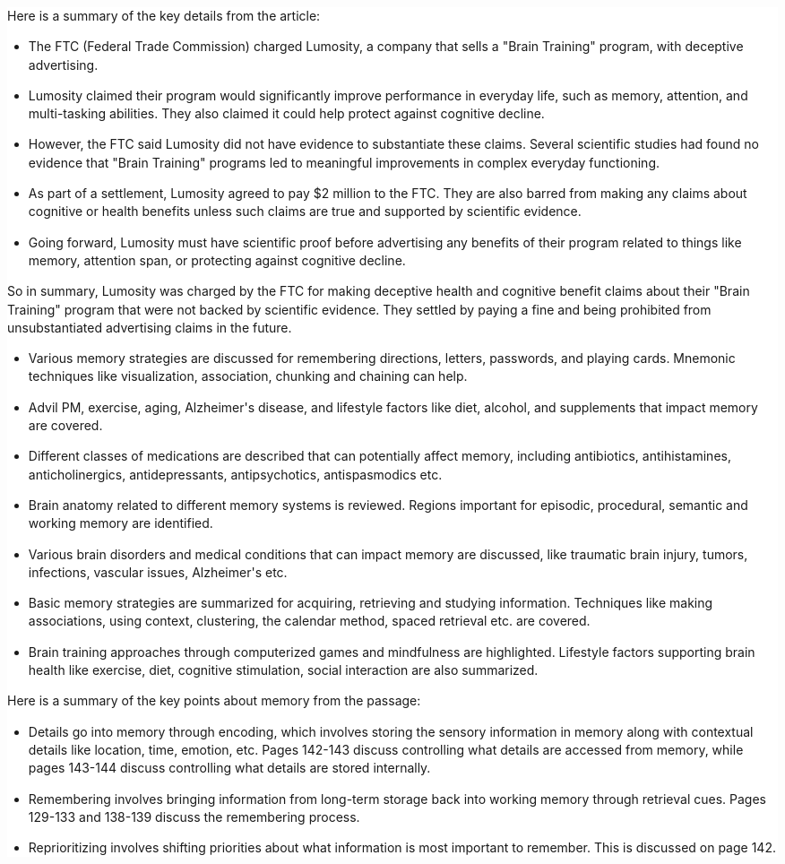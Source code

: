  Here is a summary of the key details from the article:

- The FTC (Federal Trade Commission) charged Lumosity, a company that sells a "Brain Training" program, with deceptive advertising. 

- Lumosity claimed their program would significantly improve performance in everyday life, such as memory, attention, and multi-tasking abilities. They also claimed it could help protect against cognitive decline.

- However, the FTC said Lumosity did not have evidence to substantiate these claims. Several scientific studies had found no evidence that "Brain Training" programs led to meaningful improvements in complex everyday functioning.

- As part of a settlement, Lumosity agreed to pay $2 million to the FTC. They are also barred from making any claims about cognitive or health benefits unless such claims are true and supported by scientific evidence. 

- Going forward, Lumosity must have scientific proof before advertising any benefits of their program related to things like memory, attention span, or protecting against cognitive decline.

So in summary, Lumosity was charged by the FTC for making deceptive health and cognitive benefit claims about their "Brain Training" program that were not backed by scientific evidence. They settled by paying a fine and being prohibited from unsubstantiated advertising claims in the future.

 

- Various memory strategies are discussed for remembering directions, letters, passwords, and playing cards. Mnemonic techniques like visualization, association, chunking and chaining can help. 

- Advil PM, exercise, aging, Alzheimer's disease, and lifestyle factors like diet, alcohol, and supplements that impact memory are covered. 

- Different classes of medications are described that can potentially affect memory, including antibiotics, antihistamines, anticholinergics, antidepressants, antipsychotics, antispasmodics etc. 

- Brain anatomy related to different memory systems is reviewed. Regions important for episodic, procedural, semantic and working memory are identified. 

- Various brain disorders and medical conditions that can impact memory are discussed, like traumatic brain injury, tumors, infections, vascular issues, Alzheimer's etc. 

- Basic memory strategies are summarized for acquiring, retrieving and studying information. Techniques like making associations, using context, clustering, the calendar method, spaced retrieval etc. are covered.

- Brain training approaches through computerized games and mindfulness are highlighted. Lifestyle factors supporting brain health like exercise, diet, cognitive stimulation, social interaction are also summarized.

 Here is a summary of the key points about memory from the passage:

- Details go into memory through encoding, which involves storing the sensory information in memory along with contextual details like location, time, emotion, etc. Pages 142-143 discuss controlling what details are accessed from memory, while pages 143-144 discuss controlling what details are stored internally. 

- Remembering involves bringing information from long-term storage back into working memory through retrieval cues. Pages 129-133 and 138-139 discuss the remembering process. 

- Reprioritizing involves shifting priorities about what information is most important to remember. This is discussed on page 142. 

